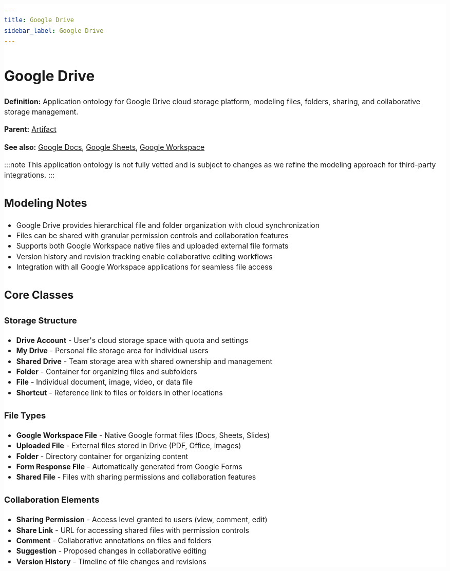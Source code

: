 ```yaml
---
title: Google Drive
sidebar_label: Google Drive
---
```


# Google Drive

**Definition:** Application ontology for Google Drive cloud storage platform, modeling files, folders, sharing, and collaborative storage management.

**Parent:** [Artifact](/cco/Artifact)

**See also:** [Google Docs](/applications/GoogleDocs), [Google Sheets](/applications/GoogleSheets), [Google Workspace](/applications/GoogleWorkspace)

:::note
This application ontology is not fully vetted and is subject to changes as we refine the modeling approach for third-party integrations.
:::

## Modeling Notes

- Google Drive provides hierarchical file and folder organization with cloud synchronization
- Files can be shared with granular permission controls and collaboration features
- Supports both Google Workspace native files and uploaded external file formats
- Version history and revision tracking enable collaborative editing workflows
- Integration with all Google Workspace applications for seamless file access

## Core Classes

### **Storage Structure**
- **Drive Account** - User's cloud storage space with quota and settings
- **My Drive** - Personal file storage area for individual users
- **Shared Drive** - Team storage area with shared ownership and management
- **Folder** - Container for organizing files and subfolders
- **File** - Individual document, image, video, or data file
- **Shortcut** - Reference link to files or folders in other locations

### **File Types**
- **Google Workspace File** - Native Google format files (Docs, Sheets, Slides)
- **Uploaded File** - External files stored in Drive (PDF, Office, images)
- **Folder** - Directory container for organizing content
- **Form Response File** - Automatically generated from Google Forms
- **Shared File** - Files with sharing permissions and collaboration features

### **Collaboration Elements**
- **Sharing Permission** - Access level granted to users (view, comment, edit)
- **Share Link** - URL for accessing shared files with permission controls
- **Comment** - Collaborative annotations on files and folders
- **Suggestion** - Proposed changes in collaborative editing
- **Version History** - Timeline of file changes and revisions
